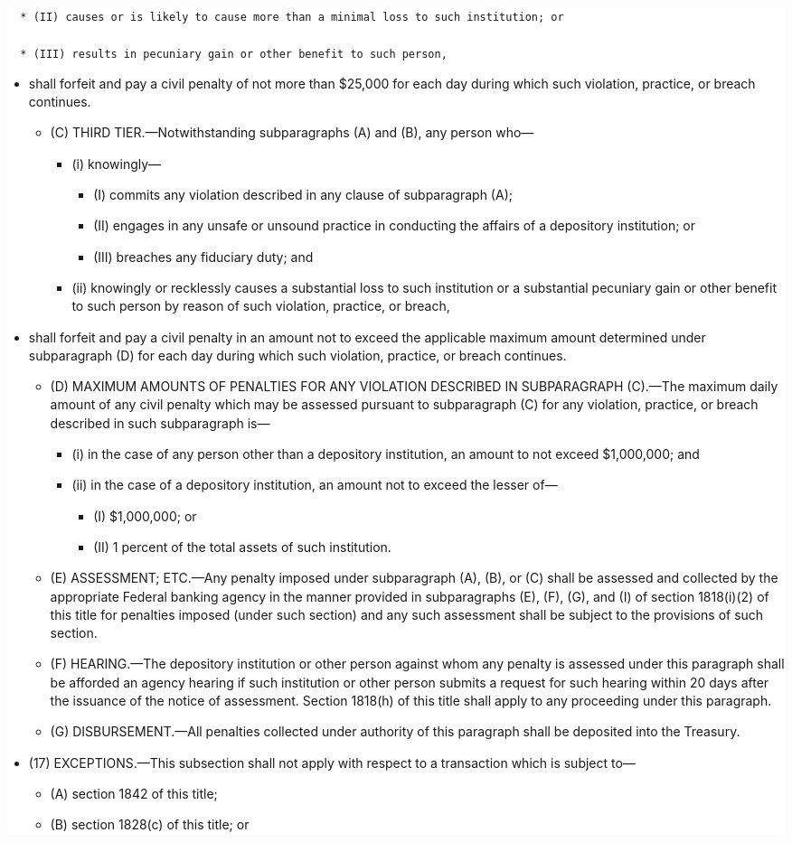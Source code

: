       * (II) causes or is likely to cause more than a minimal loss to such institution; or

      * (III) results in pecuniary gain or other benefit to such person,


* shall forfeit and pay a civil penalty of not more than $25,000 for each day during which such violation, practice, or breach continues.

  * (C) THIRD TIER.—Notwithstanding subparagraphs (A) and (B), any person who—

    * (i) knowingly—

      * (I) commits any violation described in any clause of subparagraph (A);

      * (II) engages in any unsafe or unsound practice in conducting the affairs of a depository institution; or

      * (III) breaches any fiduciary duty; and


    * (ii) knowingly or recklessly causes a substantial loss to such institution or a substantial pecuniary gain or other benefit to such person by reason of such violation, practice, or breach,


* shall forfeit and pay a civil penalty in an amount not to exceed the applicable maximum amount determined under subparagraph (D) for each day during which such violation, practice, or breach continues.

  * (D) MAXIMUM AMOUNTS OF PENALTIES FOR ANY VIOLATION DESCRIBED IN SUBPARAGRAPH (C).—The maximum daily amount of any civil penalty which may be assessed pursuant to subparagraph (C) for any violation, practice, or breach described in such subparagraph is—

    * (i) in the case of any person other than a depository institution, an amount to not exceed $1,000,000; and

    * (ii) in the case of a depository institution, an amount not to exceed the lesser of—

      * (I) $1,000,000; or

      * (II) 1 percent of the total assets of such institution.


  * (E) ASSESSMENT; ETC.—Any penalty imposed under subparagraph (A), (B), or (C) shall be assessed and collected by the appropriate Federal banking agency in the manner provided in subparagraphs (E), (F), (G), and (I) of section 1818(i)(2) of this title for penalties imposed (under such section) and any such assessment shall be subject to the provisions of such section.

  * (F) HEARING.—The depository institution or other person against whom any penalty is assessed under this paragraph shall be afforded an agency hearing if such institution or other person submits a request for such hearing within 20 days after the issuance of the notice of assessment. Section 1818(h) of this title shall apply to any proceeding under this paragraph.

  * (G) DISBURSEMENT.—All penalties collected under authority of this paragraph shall be deposited into the Treasury.


* (17) EXCEPTIONS.—This subsection shall not apply with respect to a transaction which is subject to—

  * (A) section 1842 of this title;

  * (B) section 1828(c) of this title; or
